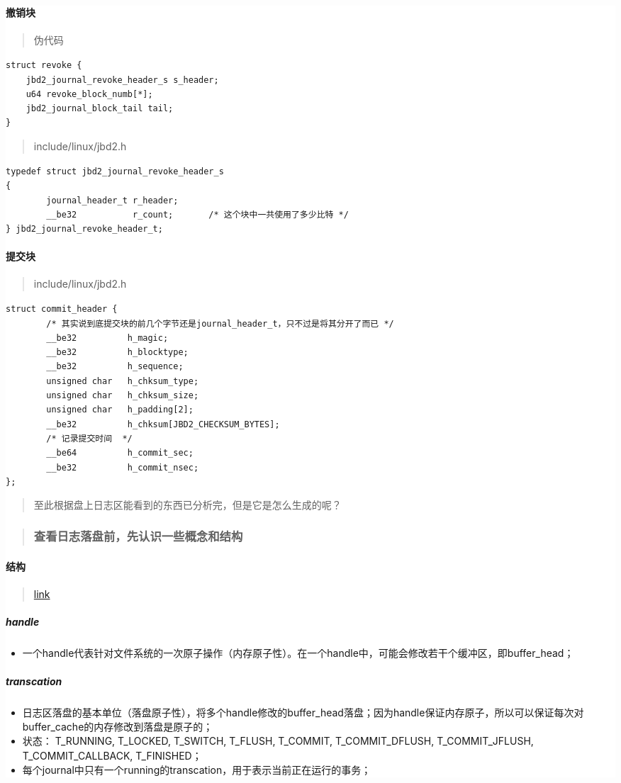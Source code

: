#### 撤销块
> 伪代码
```
struct revoke {
    jbd2_journal_revoke_header_s s_header;
    u64 revoke_block_numb[*];
    jbd2_journal_block_tail tail;
}
```
> include/linux/jbd2.h
```
typedef struct jbd2_journal_revoke_header_s
{
        journal_header_t r_header;
        __be32           r_count;       /* 这个块中一共使用了多少比特 */
} jbd2_journal_revoke_header_t;
```

#### 提交块
> include/linux/jbd2.h  
```
struct commit_header {
        /* 其实说到底提交块的前几个字节还是journal_header_t，只不过是将其分开了而已 */
        __be32          h_magic;
        __be32          h_blocktype;
        __be32          h_sequence;
        unsigned char   h_chksum_type;
        unsigned char   h_chksum_size;
        unsigned char   h_padding[2];
        __be32          h_chksum[JBD2_CHECKSUM_BYTES];
        /* 记录提交时间  */
        __be64          h_commit_sec;
        __be32          h_commit_nsec;
};
```


> 至此根据盘上日志区能看到的东西已分析完，但是它是怎么生成的呢？

> ### **查看日志落盘前，先认识一些概念和结构**

#### 结构
> [link](https://note.youdao.com/s/AdCfc6GM)
##### handle
- 一个handle代表针对文件系统的一次原子操作（内存原子性）。在一个handle中，可能会修改若干个缓冲区，即buffer_head；

##### transcation
- 日志区落盘的基本单位（落盘原子性），将多个handle修改的buffer_head落盘；因为handle保证内存原子，所以可以保证每次对buffer_cache的内存修改到落盘是原子的；
- 状态：
    T_RUNNING,
    T_LOCKED,
    T_SWITCH,
    T_FLUSH,
    T_COMMIT,
    T_COMMIT_DFLUSH,
    T_COMMIT_JFLUSH,
    T_COMMIT_CALLBACK,
    T_FINISHED；
- 每个journal中只有一个running的transcation，用于表示当前正在运行的事务；

